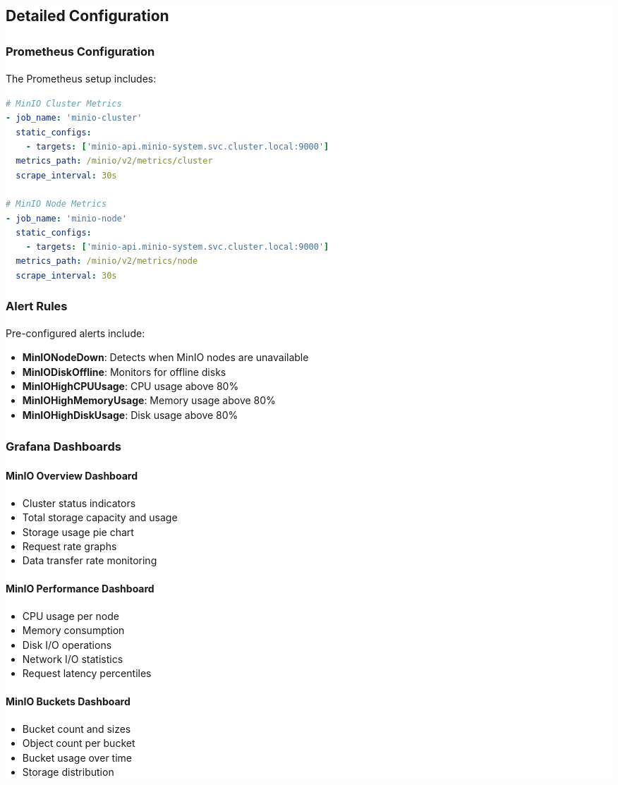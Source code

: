 ## Detailed Configuration

### Prometheus Configuration

The Prometheus setup includes:

```yaml
# MinIO Cluster Metrics
- job_name: 'minio-cluster'
  static_configs:
    - targets: ['minio-api.minio-system.svc.cluster.local:9000']
  metrics_path: /minio/v2/metrics/cluster
  scrape_interval: 30s

# MinIO Node Metrics  
- job_name: 'minio-node'
  static_configs:
    - targets: ['minio-api.minio-system.svc.cluster.local:9000']
  metrics_path: /minio/v2/metrics/node
  scrape_interval: 30s
```

### Alert Rules

Pre-configured alerts include:
- **MinIONodeDown**: Detects when MinIO nodes are unavailable
- **MinIODiskOffline**: Monitors for offline disks
- **MinIOHighCPUUsage**: CPU usage above 80%
- **MinIOHighMemoryUsage**: Memory usage above 80%
- **MinIOHighDiskUsage**: Disk usage above 80%

### Grafana Dashboards

#### MinIO Overview Dashboard
- Cluster status indicators
- Total storage capacity and usage
- Storage usage pie chart
- Request rate graphs
- Data transfer rate monitoring

#### MinIO Performance Dashboard
- CPU usage per node
- Memory consumption
- Disk I/O operations
- Network I/O statistics
- Request latency percentiles

#### MinIO Buckets Dashboard
- Bucket count and sizes
- Object count per bucket
- Bucket usage over time
- Storage distribution
